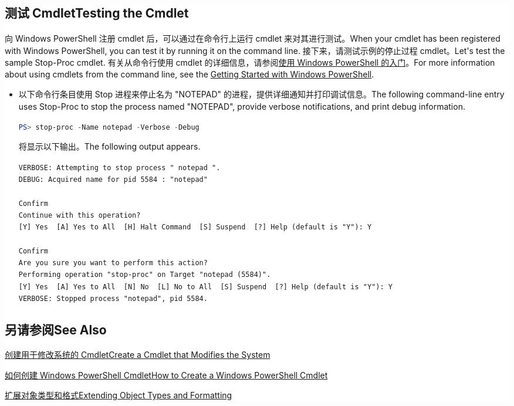 ## <a name="testing-the-cmdlet"></a><span data-ttu-id="481e6-161">测试 Cmdlet</span><span class="sxs-lookup"><span data-stu-id="481e6-161">Testing the Cmdlet</span></span>

<span data-ttu-id="481e6-162">向 Windows PowerShell 注册 cmdlet 后，可以通过在命令行上运行 cmdlet 来对其进行测试。</span><span class="sxs-lookup"><span data-stu-id="481e6-162">When your cmdlet has been registered with Windows PowerShell, you can test it by running it on the command line.</span></span> <span data-ttu-id="481e6-163">接下来，请测试示例的停止过程 cmdlet。</span><span class="sxs-lookup"><span data-stu-id="481e6-163">Let's test the sample Stop-Proc cmdlet.</span></span> <span data-ttu-id="481e6-164">有关从命令行使用 cmdlet 的详细信息，请参阅[使用 Windows PowerShell 的入门](/powershell/scripting/getting-started/getting-started-with-windows-powershell)。</span><span class="sxs-lookup"><span data-stu-id="481e6-164">For more information about using cmdlets from the command line, see the [Getting Started with Windows PowerShell](/powershell/scripting/getting-started/getting-started-with-windows-powershell).</span></span>

- <span data-ttu-id="481e6-165">以下命令行条目使用 Stop 进程来停止名为 "NOTEPAD" 的进程，提供详细通知并打印调试信息。</span><span class="sxs-lookup"><span data-stu-id="481e6-165">The following command-line entry uses Stop-Proc to stop the process named "NOTEPAD", provide verbose notifications, and print debug information.</span></span>

    ```powershell
    PS> stop-proc -Name notepad -Verbose -Debug
    ```

    <span data-ttu-id="481e6-166">将显示以下输出。</span><span class="sxs-lookup"><span data-stu-id="481e6-166">The following output appears.</span></span>

    ```
    VERBOSE: Attempting to stop process " notepad ".
    DEBUG: Acquired name for pid 5584 : "notepad"

    Confirm
    Continue with this operation?
    [Y] Yes  [A] Yes to All  [H] Halt Command  [S] Suspend  [?] Help (default is "Y"): Y

    Confirm
    Are you sure you want to perform this action?
    Performing operation "stop-proc" on Target "notepad (5584)".
    [Y] Yes  [A] Yes to All  [N] No  [L] No to All  [S] Suspend  [?] Help (default is "Y"): Y
    VERBOSE: Stopped process "notepad", pid 5584.
    ```

## <a name="see-also"></a><span data-ttu-id="481e6-167">另请参阅</span><span class="sxs-lookup"><span data-stu-id="481e6-167">See Also</span></span>

[<span data-ttu-id="481e6-168">创建用于修改系统的 Cmdlet</span><span class="sxs-lookup"><span data-stu-id="481e6-168">Create a Cmdlet that Modifies the System</span></span>](./creating-a-cmdlet-that-modifies-the-system.md)

[<span data-ttu-id="481e6-169">如何创建 Windows PowerShell Cmdlet</span><span class="sxs-lookup"><span data-stu-id="481e6-169">How to Create a Windows PowerShell Cmdlet</span></span>](/powershell/scripting/developer/cmdlet/writing-a-windows-powershell-cmdlet)

<span data-ttu-id="481e6-170">[扩展对象类型和格式](/previous-versions//ms714665(v=vs.85))</span><span class="sxs-lookup"><span data-stu-id="481e6-170">[Extending Object Types and Formatting](/previous-versions//ms714665(v=vs.85))</span></span>
